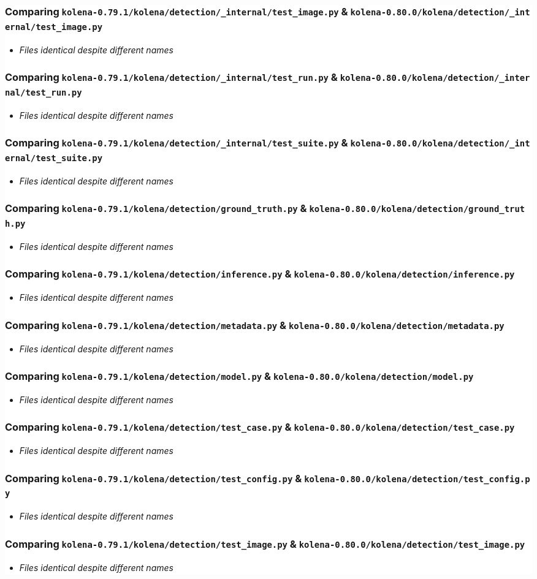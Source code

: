 ### Comparing `kolena-0.79.1/kolena/detection/_internal/test_image.py` & `kolena-0.80.0/kolena/detection/_internal/test_image.py`

 * *Files identical despite different names*

### Comparing `kolena-0.79.1/kolena/detection/_internal/test_run.py` & `kolena-0.80.0/kolena/detection/_internal/test_run.py`

 * *Files identical despite different names*

### Comparing `kolena-0.79.1/kolena/detection/_internal/test_suite.py` & `kolena-0.80.0/kolena/detection/_internal/test_suite.py`

 * *Files identical despite different names*

### Comparing `kolena-0.79.1/kolena/detection/ground_truth.py` & `kolena-0.80.0/kolena/detection/ground_truth.py`

 * *Files identical despite different names*

### Comparing `kolena-0.79.1/kolena/detection/inference.py` & `kolena-0.80.0/kolena/detection/inference.py`

 * *Files identical despite different names*

### Comparing `kolena-0.79.1/kolena/detection/metadata.py` & `kolena-0.80.0/kolena/detection/metadata.py`

 * *Files identical despite different names*

### Comparing `kolena-0.79.1/kolena/detection/model.py` & `kolena-0.80.0/kolena/detection/model.py`

 * *Files identical despite different names*

### Comparing `kolena-0.79.1/kolena/detection/test_case.py` & `kolena-0.80.0/kolena/detection/test_case.py`

 * *Files identical despite different names*

### Comparing `kolena-0.79.1/kolena/detection/test_config.py` & `kolena-0.80.0/kolena/detection/test_config.py`

 * *Files identical despite different names*

### Comparing `kolena-0.79.1/kolena/detection/test_image.py` & `kolena-0.80.0/kolena/detection/test_image.py`

 * *Files identical despite different names*
